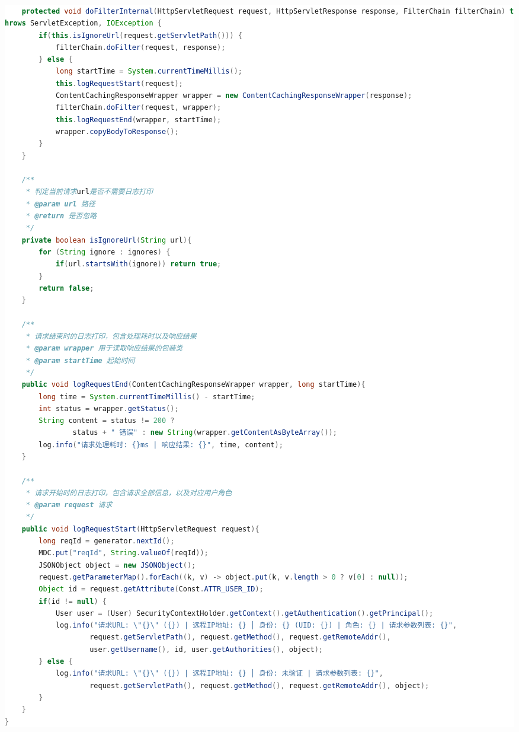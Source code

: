 ```java
    protected void doFilterInternal(HttpServletRequest request, HttpServletResponse response, FilterChain filterChain) throws ServletException, IOException {
        if(this.isIgnoreUrl(request.getServletPath())) {
            filterChain.doFilter(request, response);
        } else {
            long startTime = System.currentTimeMillis();
            this.logRequestStart(request);
            ContentCachingResponseWrapper wrapper = new ContentCachingResponseWrapper(response);
            filterChain.doFilter(request, wrapper);
            this.logRequestEnd(wrapper, startTime);
            wrapper.copyBodyToResponse();
        }
    }

    /**
     * 判定当前请求url是否不需要日志打印
     * @param url 路径
     * @return 是否忽略
     */
    private boolean isIgnoreUrl(String url){
        for (String ignore : ignores) {
            if(url.startsWith(ignore)) return true;
        }
        return false;
    }

    /**
     * 请求结束时的日志打印，包含处理耗时以及响应结果
     * @param wrapper 用于读取响应结果的包装类
     * @param startTime 起始时间
     */
    public void logRequestEnd(ContentCachingResponseWrapper wrapper, long startTime){
        long time = System.currentTimeMillis() - startTime;
        int status = wrapper.getStatus();
        String content = status != 200 ?
                status + " 错误" : new String(wrapper.getContentAsByteArray());
        log.info("请求处理耗时: {}ms | 响应结果: {}", time, content);
    }

    /**
     * 请求开始时的日志打印，包含请求全部信息，以及对应用户角色
     * @param request 请求
     */
    public void logRequestStart(HttpServletRequest request){
        long reqId = generator.nextId();
        MDC.put("reqId", String.valueOf(reqId));
        JSONObject object = new JSONObject();
        request.getParameterMap().forEach((k, v) -> object.put(k, v.length > 0 ? v[0] : null));
        Object id = request.getAttribute(Const.ATTR_USER_ID);
        if(id != null) {
            User user = (User) SecurityContextHolder.getContext().getAuthentication().getPrincipal();
            log.info("请求URL: \"{}\" ({}) | 远程IP地址: {} │ 身份: {} (UID: {}) | 角色: {} | 请求参数列表: {}",
                    request.getServletPath(), request.getMethod(), request.getRemoteAddr(),
                    user.getUsername(), id, user.getAuthorities(), object);
        } else {
            log.info("请求URL: \"{}\" ({}) | 远程IP地址: {} │ 身份: 未验证 | 请求参数列表: {}",
                    request.getServletPath(), request.getMethod(), request.getRemoteAddr(), object);
        }
    }
}

```